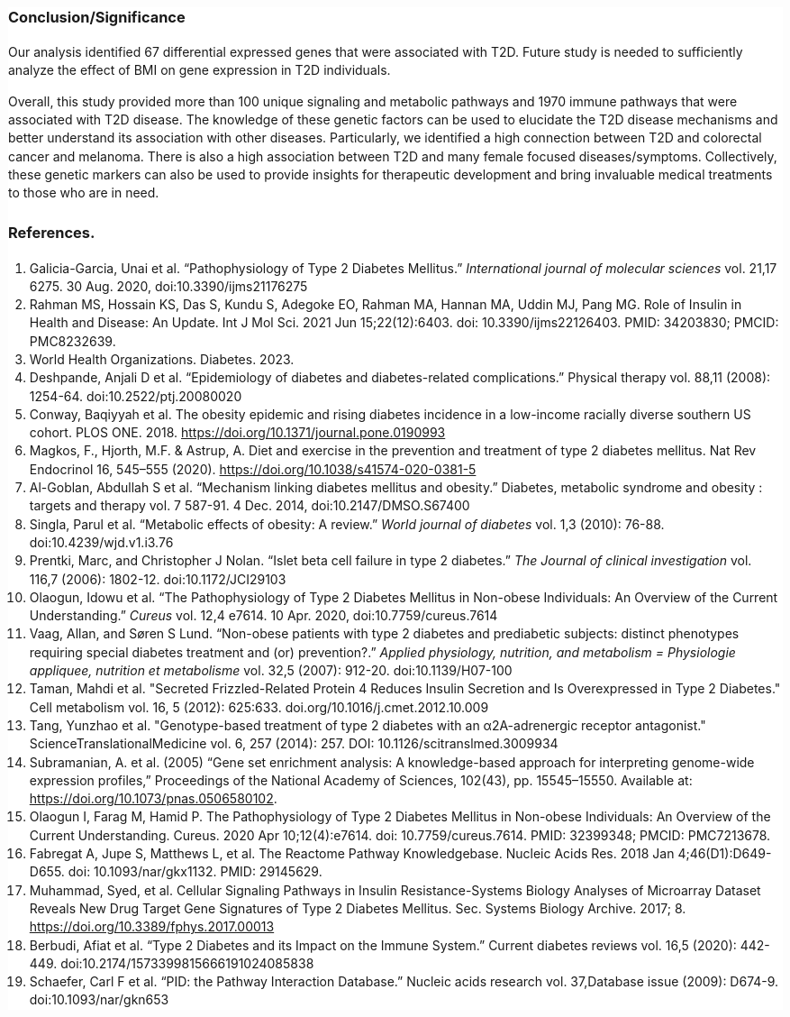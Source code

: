 ### Conclusion/Significance

Our analysis identified 67 differential expressed genes that were associated with T2D. Future study is needed to sufficiently analyze the effect of BMI on gene expression in T2D individuals. 

Overall, this study provided more than 100 unique signaling and metabolic pathways and 1970 immune pathways that were associated with T2D disease. The knowledge of these genetic factors can be used to elucidate the T2D disease mechanisms and better understand its association with other diseases. Particularly, we identified a high connection between T2D and colorectal cancer and melanoma. There is also a high association between T2D and many female focused diseases/symptoms. Collectively, these genetic markers can also be used to provide insights for therapeutic development and bring invaluable medical treatments to those who are in need. 


### References. 

1. Galicia-Garcia, Unai et al. “Pathophysiology of Type 2 Diabetes Mellitus.” _International journal of molecular sciences_ vol. 21,17 6275. 30 Aug. 2020, doi:10.3390/ijms21176275
2. Rahman MS, Hossain KS, Das S, Kundu S, Adegoke EO, Rahman MA, Hannan MA, Uddin MJ, Pang MG. Role of Insulin in Health and Disease: An Update. Int J Mol Sci. 2021 Jun 15;22(12):6403. doi: 10.3390/ijms22126403. PMID: 34203830; PMCID: PMC8232639.
3. World Health Organizations. Diabetes. 2023.
4. Deshpande, Anjali D et al. “Epidemiology of diabetes and diabetes-related complications.” Physical therapy vol. 88,11 (2008): 1254-64. doi:10.2522/ptj.20080020
5. Conway, Baqiyyah et al. The obesity epidemic and rising diabetes incidence in a low-income racially diverse southern US cohort. PLOS ONE. 2018. https://doi.org/10.1371/journal.pone.0190993
6. Magkos, F., Hjorth, M.F. & Astrup, A. Diet and exercise in the prevention and treatment of type 2 diabetes mellitus. Nat Rev Endocrinol 16, 545–555 (2020). https://doi.org/10.1038/s41574-020-0381-5
7. Al-Goblan, Abdullah S et al. “Mechanism linking diabetes mellitus and obesity.” Diabetes, metabolic syndrome and obesity : targets and therapy vol. 7 587-91. 4 Dec. 2014, doi:10.2147/DMSO.S67400
8. Singla, Parul et al. “Metabolic effects of obesity: A review.” _World journal of diabetes_ vol. 1,3 (2010): 76-88. doi:10.4239/wjd.v1.i3.76
9. Prentki, Marc, and Christopher J Nolan. “Islet beta cell failure in type 2 diabetes.” _The Journal of clinical investigation_ vol. 116,7 (2006): 1802-12. doi:10.1172/JCI29103
10. Olaogun, Idowu et al. “The Pathophysiology of Type 2 Diabetes Mellitus in Non-obese Individuals: An Overview of the Current Understanding.” _Cureus_ vol. 12,4 e7614. 10 Apr. 2020, doi:10.7759/cureus.7614
11. Vaag, Allan, and Søren S Lund. “Non-obese patients with type 2 diabetes and prediabetic subjects: distinct phenotypes requiring special diabetes treatment and (or) prevention?.” _Applied physiology, nutrition, and metabolism = Physiologie appliquee, nutrition et metabolisme_ vol. 32,5 (2007): 912-20. doi:10.1139/H07-100
12. Taman, Mahdi et al. "Secreted Frizzled-Related Protein 4 Reduces Insulin Secretion and Is Overexpressed in Type 2 Diabetes." Cell metabolism vol. 16, 5 (2012): 625:633. doi.org/10.1016/j.cmet.2012.10.009
13. Tang, Yunzhao et al. "Genotype-based treatment of type 2 diabetes with an α2A-adrenergic receptor antagonist." ScienceTranslationalMedicine vol. 6, 257 (2014): 257. DOI: 10.1126/scitranslmed.3009934
14. Subramanian, A. et al. (2005) “Gene set enrichment analysis: A knowledge-based approach for interpreting genome-wide expression profiles,” Proceedings of the National Academy of Sciences, 102(43), pp. 15545–15550. Available at: https://doi.org/10.1073/pnas.0506580102.
15. Olaogun I, Farag M, Hamid P. The Pathophysiology of Type 2 Diabetes Mellitus in Non-obese Individuals: An Overview of the Current Understanding. Cureus. 2020 Apr 10;12(4):e7614. doi: 10.7759/cureus.7614. PMID: 32399348; PMCID: PMC7213678.
16. Fabregat A, Jupe S, Matthews L, et al. The Reactome Pathway Knowledgebase. Nucleic Acids Res. 2018 Jan 4;46(D1):D649-D655. doi: 10.1093/nar/gkx1132. PMID: 29145629.
17. Muhammad, Syed, et al. Cellular Signaling Pathways in Insulin Resistance-Systems Biology Analyses of Microarray Dataset Reveals New Drug Target Gene Signatures of Type 2 Diabetes Mellitus. Sec. Systems Biology Archive. 2017; 8. https://doi.org/10.3389/fphys.2017.00013
18. Berbudi, Afiat et al. “Type 2 Diabetes and its Impact on the Immune System.” Current diabetes reviews vol. 16,5 (2020): 442-449. doi:10.2174/1573399815666191024085838
19. Schaefer, Carl F et al. “PID: the Pathway Interaction Database.” Nucleic acids research vol. 37,Database issue (2009): D674-9. doi:10.1093/nar/gkn653
